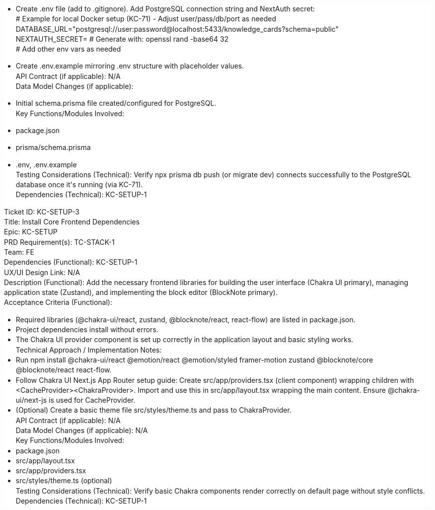 * Create .env file (add to .gitignore). Add PostgreSQL connection string and NextAuth secret:  
  \# Example for local Docker setup (KC-71) \- Adjust user/pass/db/port as needed  
  DATABASE\_URL="postgresql://user:password@localhost:5433/knowledge\_cards?schema=public"  
  NEXTAUTH\_SECRET= \# Generate with: openssl rand \-base64 32  
  \# Add other env vars as needed

* Create .env.example mirroring .env structure with placeholder values.  
  API Contract (if applicable): N/A  
  Data Model Changes (if applicable):  
* Initial schema.prisma file created/configured for PostgreSQL.  
  Key Functions/Modules Involved:  
* package.json  
* prisma/schema.prisma  
* .env, .env.example  
  Testing Considerations (Technical): Verify npx prisma db push (or migrate dev) connects successfully to the PostgreSQL database once it's running (via KC-71).  
  Dependencies (Technical): KC-SETUP-1

Ticket ID: KC-SETUP-3  
Title: Install Core Frontend Dependencies  
Epic: KC-SETUP  
PRD Requirement(s): TC-STACK-1  
Team: FE  
Dependencies (Functional): KC-SETUP-1  
UX/UI Design Link: N/A  
Description (Functional): Add the necessary frontend libraries for building the user interface (Chakra UI primary), managing application state (Zustand), and implementing the block editor (BlockNote primary).  
Acceptance Criteria (Functional):

* Required libraries (@chakra-ui/react, zustand, @blocknote/react, react-flow) are listed in package.json.  
* Project dependencies install without errors.  
* The Chakra UI provider component is set up correctly in the application layout and basic styling works.  
  Technical Approach / Implementation Notes:  
* Run npm install @chakra-ui/react @emotion/react @emotion/styled framer-motion zustand @blocknote/core @blocknote/react react-flow.  
* Follow Chakra UI Next.js App Router setup guide: Create src/app/providers.tsx (client component) wrapping children with \<CacheProvider\>\<ChakraProvider\>. Import and use this in src/app/layout.tsx wrapping the main content. Ensure @chakra-ui/next-js is used for CacheProvider.  
* (Optional) Create a basic theme file src/styles/theme.ts and pass to ChakraProvider.  
  API Contract (if applicable): N/A  
  Data Model Changes (if applicable): N/A  
  Key Functions/Modules Involved:  
* package.json  
* src/app/layout.tsx  
* src/app/providers.tsx  
* src/styles/theme.ts (optional)  
  Testing Considerations (Technical): Verify basic Chakra components render correctly on default page without style conflicts.  
  Dependencies (Technical): KC-SETUP-1
